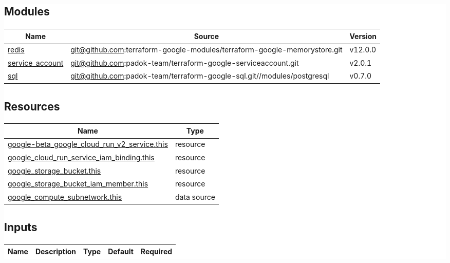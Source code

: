 ## Modules

| Name                                                                                | Source                                                                   | Version |
| ----------------------------------------------------------------------------------- | ------------------------------------------------------------------------ | ------- |
| <a name="module_redis"></a> [redis](#module\_redis)                                 | git@github.com:terraform-google-modules/terraform-google-memorystore.git | v12.0.0 |
| <a name="module_service_account"></a> [service\_account](#module\_service\_account) | git@github.com:padok-team/terraform-google-serviceaccount.git            | v2.0.1  |
| <a name="module_sql"></a> [sql](#module\_sql)                                       | git@github.com:padok-team/terraform-google-sql.git//modules/postgresql   | v0.7.0  |

## Resources

| Name                                                                                                                                                            | Type        |
| --------------------------------------------------------------------------------------------------------------------------------------------------------------- | ----------- |
| [google-beta_google_cloud_run_v2_service.this](https://registry.terraform.io/providers/hashicorp/google-beta/latest/docs/resources/google_cloud_run_v2_service) | resource    |
| [google_cloud_run_service_iam_binding.this](https://registry.terraform.io/providers/hashicorp/google/latest/docs/resources/cloud_run_service_iam_binding)       | resource    |
| [google_storage_bucket.this](https://registry.terraform.io/providers/hashicorp/google/latest/docs/resources/storage_bucket)                                     | resource    |
| [google_storage_bucket_iam_member.this](https://registry.terraform.io/providers/hashicorp/google/latest/docs/resources/storage_bucket_iam_member)               | resource    |
| [google_compute_subnetwork.this](https://registry.terraform.io/providers/hashicorp/google/latest/docs/data-sources/compute_subnetwork)                          | data source |

## Inputs

| Name                                                                              | Description                                                               | Type                                                                                                                                                                                                                                                                                                                                                                                                                                                                                                                                                                                                                                                                                                                                                                                                                                                                                                                                                                                                                                                                                                                                                                                                                                                                                                                                      | Default                                                                                                                                                                       | Required |
| --------------------------------------------------------------------------------- | ------------------------------------------------------------------------- | ----------------------------------------------------------------------------------------------------------------------------------------------------------------------------------------------------------------------------------------------------------------------------------------------------------------------------------------------------------------------------------------------------------------------------------------------------------------------------------------------------------------------------------------------------------------------------------------------------------------------------------------------------------------------------------------------------------------------------------------------------------------------------------------------------------------------------------------------------------------------------------------------------------------------------------------------------------------------------------------------------------------------------------------------------------------------------------------------------------------------------------------------------------------------------------------------------------------------------------------------------------------------------------------------------------------------------------------- | ----------------------------------------------------------------------------------------------------------------------------------------------------------------------------- | :------: |